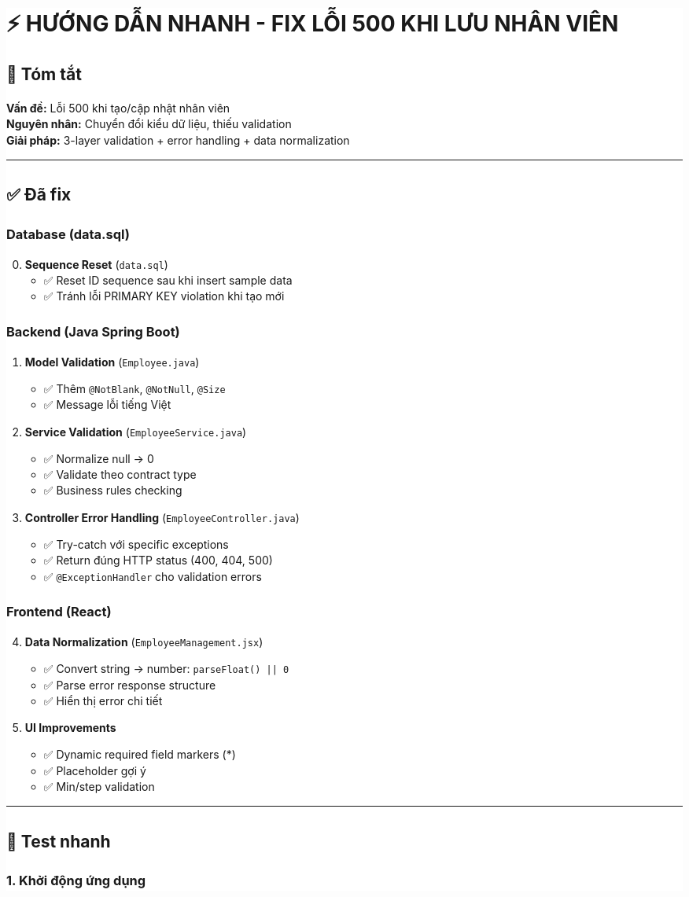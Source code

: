 # ⚡ HƯỚNG DẪN NHANH - FIX LỖI 500 KHI LƯU NHÂN VIÊN

## 🎯 Tóm tắt

**Vấn đề:** Lỗi 500 khi tạo/cập nhật nhân viên  
**Nguyên nhân:** Chuyển đổi kiểu dữ liệu, thiếu validation  
**Giải pháp:** 3-layer validation + error handling + data normalization  

---

## ✅ Đã fix

### Database (data.sql)

0. **Sequence Reset** (`data.sql`)
   - ✅ Reset ID sequence sau khi insert sample data
   - ✅ Tránh lỗi PRIMARY KEY violation khi tạo mới

### Backend (Java Spring Boot)

1. **Model Validation** (`Employee.java`)
   - ✅ Thêm `@NotBlank`, `@NotNull`, `@Size`
   - ✅ Message lỗi tiếng Việt

2. **Service Validation** (`EmployeeService.java`)
   - ✅ Normalize null → 0
   - ✅ Validate theo contract type
   - ✅ Business rules checking

3. **Controller Error Handling** (`EmployeeController.java`)
   - ✅ Try-catch với specific exceptions
   - ✅ Return đúng HTTP status (400, 404, 500)
   - ✅ `@ExceptionHandler` cho validation errors

### Frontend (React)

4. **Data Normalization** (`EmployeeManagement.jsx`)
   - ✅ Convert string → number: `parseFloat() || 0`
   - ✅ Parse error response structure
   - ✅ Hiển thị error chi tiết

5. **UI Improvements**
   - ✅ Dynamic required field markers (*)
   - ✅ Placeholder gợi ý
   - ✅ Min/step validation

---

## 🧪 Test nhanh

### 1. Khởi động ứng dụng
